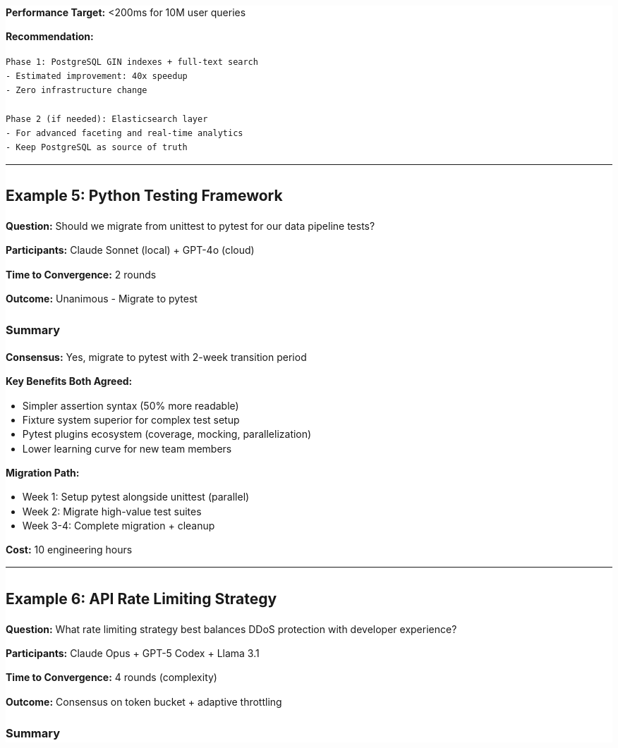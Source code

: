**Performance Target:** <200ms for 10M user queries

**Recommendation:**
```
Phase 1: PostgreSQL GIN indexes + full-text search
- Estimated improvement: 40x speedup
- Zero infrastructure change

Phase 2 (if needed): Elasticsearch layer
- For advanced faceting and real-time analytics
- Keep PostgreSQL as source of truth
```

---

## Example 5: Python Testing Framework

**Question:** Should we migrate from unittest to pytest for our data pipeline tests?

**Participants:** Claude Sonnet (local) + GPT-4o (cloud)

**Time to Convergence:** 2 rounds

**Outcome:** Unanimous - Migrate to pytest

### Summary

**Consensus:** Yes, migrate to pytest with 2-week transition period

**Key Benefits Both Agreed:**
- Simpler assertion syntax (50% more readable)
- Fixture system superior for complex test setup
- Pytest plugins ecosystem (coverage, mocking, parallelization)
- Lower learning curve for new team members

**Migration Path:**
- Week 1: Setup pytest alongside unittest (parallel)
- Week 2: Migrate high-value test suites
- Week 3-4: Complete migration + cleanup

**Cost:** 10 engineering hours

---

## Example 6: API Rate Limiting Strategy

**Question:** What rate limiting strategy best balances DDoS protection with developer experience?

**Participants:** Claude Opus + GPT-5 Codex + Llama 3.1

**Time to Convergence:** 4 rounds (complexity)

**Outcome:** Consensus on token bucket + adaptive throttling

### Summary
